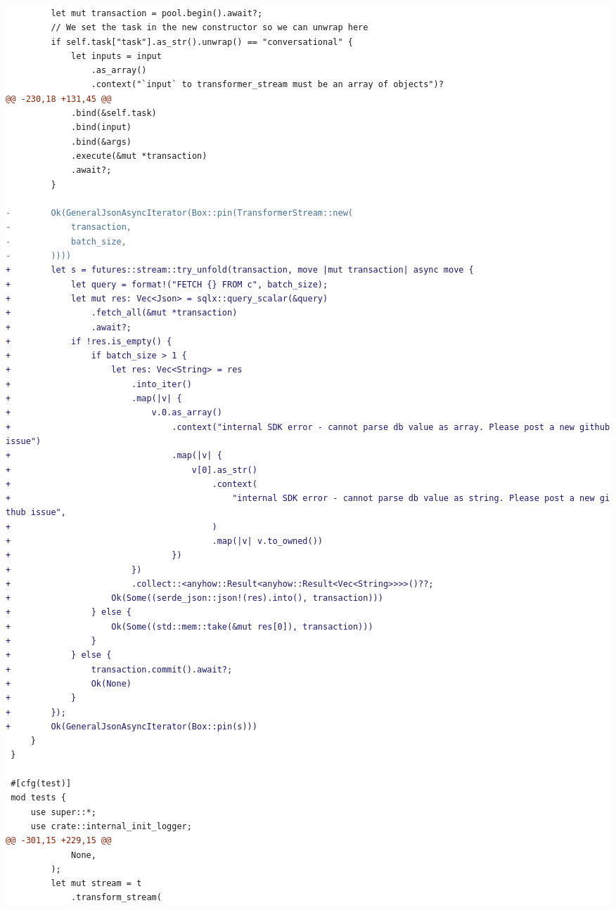 ```diff
         let mut transaction = pool.begin().await?;
         // We set the task in the new constructor so we can unwrap here
         if self.task["task"].as_str().unwrap() == "conversational" {
             let inputs = input
                 .as_array()
                 .context("`input` to transformer_stream must be an array of objects")?
@@ -230,18 +131,45 @@
             .bind(&self.task)
             .bind(input)
             .bind(&args)
             .execute(&mut *transaction)
             .await?;
         }
 
-        Ok(GeneralJsonAsyncIterator(Box::pin(TransformerStream::new(
-            transaction,
-            batch_size,
-        ))))
+        let s = futures::stream::try_unfold(transaction, move |mut transaction| async move {
+            let query = format!("FETCH {} FROM c", batch_size);
+            let mut res: Vec<Json> = sqlx::query_scalar(&query)
+                .fetch_all(&mut *transaction)
+                .await?;
+            if !res.is_empty() {
+                if batch_size > 1 {
+                    let res: Vec<String> = res
+                        .into_iter()
+                        .map(|v| {
+                            v.0.as_array()
+                                .context("internal SDK error - cannot parse db value as array. Please post a new github issue")
+                                .map(|v| {
+                                    v[0].as_str()
+                                        .context(
+                                            "internal SDK error - cannot parse db value as string. Please post a new github issue",
+                                        )
+                                        .map(|v| v.to_owned())
+                                })
+                        })
+                        .collect::<anyhow::Result<anyhow::Result<Vec<String>>>>()??;
+                    Ok(Some((serde_json::json!(res).into(), transaction)))
+                } else {
+                    Ok(Some((std::mem::take(&mut res[0]), transaction)))
+                }
+            } else {
+                transaction.commit().await?;
+                Ok(None)
+            }
+        });
+        Ok(GeneralJsonAsyncIterator(Box::pin(s)))
     }
 }
 
 #[cfg(test)]
 mod tests {
     use super::*;
     use crate::internal_init_logger;
@@ -301,15 +229,15 @@
             None,
         );
         let mut stream = t
             .transform_stream(
```